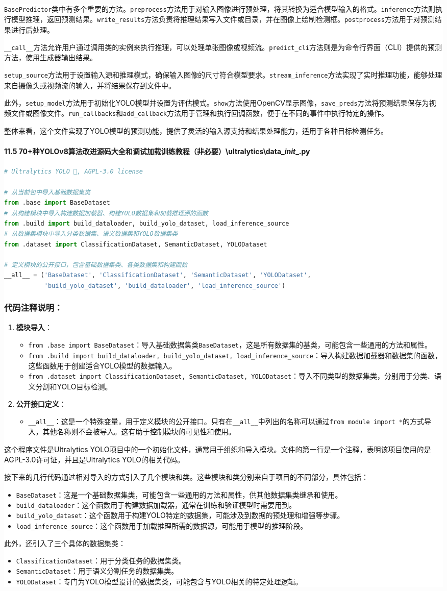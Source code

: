 `BasePredictor`类中有多个重要的方法。`preprocess`方法用于对输入图像进行预处理，将其转换为适合模型输入的格式。`inference`方法则执行模型推理，返回预测结果。`write_results`方法负责将推理结果写入文件或目录，并在图像上绘制检测框。`postprocess`方法用于对预测结果进行后处理。

`__call__`方法允许用户通过调用类的实例来执行推理，可以处理单张图像或视频流。`predict_cli`方法则是为命令行界面（CLI）提供的预测方法，使用生成器输出结果。

`setup_source`方法用于设置输入源和推理模式，确保输入图像的尺寸符合模型要求。`stream_inference`方法实现了实时推理功能，能够处理来自摄像头或视频流的输入，并将结果保存到文件中。

此外，`setup_model`方法用于初始化YOLO模型并设置为评估模式。`show`方法使用OpenCV显示图像，`save_preds`方法将预测结果保存为视频文件或图像文件。`run_callbacks`和`add_callback`方法用于管理和执行回调函数，便于在不同的事件中执行特定的操作。

整体来看，这个文件实现了YOLO模型的预测功能，提供了灵活的输入源支持和结果处理能力，适用于各种目标检测任务。

#### 11.5 70+种YOLOv8算法改进源码大全和调试加载训练教程（非必要）\ultralytics\data\__init__.py

```python
# Ultralytics YOLO 🚀, AGPL-3.0 license

# 从当前包中导入基础数据集类
from .base import BaseDataset
# 从构建模块中导入构建数据加载器、构建YOLO数据集和加载推理源的函数
from .build import build_dataloader, build_yolo_dataset, load_inference_source
# 从数据集模块中导入分类数据集、语义数据集和YOLO数据集类
from .dataset import ClassificationDataset, SemanticDataset, YOLODataset

# 定义模块的公开接口，包含基础数据集类、各类数据集和构建函数
__all__ = ('BaseDataset', 'ClassificationDataset', 'SemanticDataset', 'YOLODataset', 
           'build_yolo_dataset', 'build_dataloader', 'load_inference_source')
```

### 代码注释说明：
1. **模块导入**：
   - `from .base import BaseDataset`：导入基础数据集类`BaseDataset`，这是所有数据集的基类，可能包含一些通用的方法和属性。
   - `from .build import build_dataloader, build_yolo_dataset, load_inference_source`：导入构建数据加载器和数据集的函数，这些函数用于创建适合YOLO模型的数据输入。
   - `from .dataset import ClassificationDataset, SemanticDataset, YOLODataset`：导入不同类型的数据集类，分别用于分类、语义分割和YOLO目标检测。

2. **公开接口定义**：
   - `__all__`：这是一个特殊变量，用于定义模块的公开接口。只有在`__all__`中列出的名称可以通过`from module import *`的方式导入，其他名称则不会被导入。这有助于控制模块的可见性和使用。

这个程序文件是Ultralytics YOLO项目中的一个初始化文件，通常用于组织和导入模块。文件的第一行是一个注释，表明该项目使用的是AGPL-3.0许可证，并且是Ultralytics YOLO的相关代码。

接下来的几行代码通过相对导入的方式引入了几个模块和类。这些模块和类分别来自于项目的不同部分，具体包括：

- `BaseDataset`：这是一个基础数据集类，可能包含一些通用的方法和属性，供其他数据集类继承和使用。
- `build_dataloader`：这个函数用于构建数据加载器，通常在训练和验证模型时需要用到。
- `build_yolo_dataset`：这个函数用于构建YOLO特定的数据集，可能涉及到数据的预处理和增强等步骤。
- `load_inference_source`：这个函数用于加载推理所需的数据源，可能用于模型的推理阶段。

此外，还引入了三个具体的数据集类：

- `ClassificationDataset`：用于分类任务的数据集类。
- `SemanticDataset`：用于语义分割任务的数据集类。
- `YOLODataset`：专门为YOLO模型设计的数据集类，可能包含与YOLO相关的特定处理逻辑。
